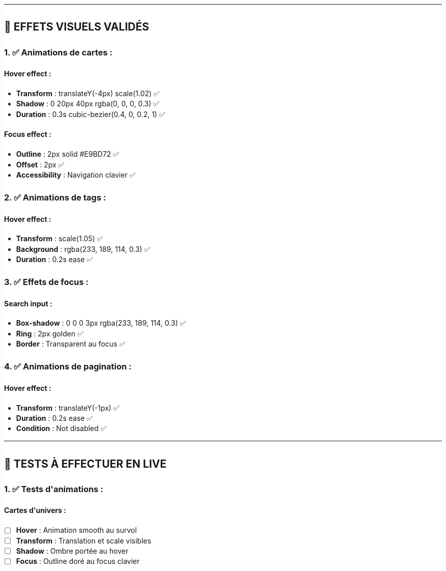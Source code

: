 ```javascript
```

---

## 🎨 **EFFETS VISUELS VALIDÉS**

### **1. ✅ Animations de cartes :**

#### **Hover effect :**
- **Transform** : translateY(-4px) scale(1.02) ✅
- **Shadow** : 0 20px 40px rgba(0, 0, 0, 0.3) ✅
- **Duration** : 0.3s cubic-bezier(0.4, 0, 0.2, 1) ✅

#### **Focus effect :**
- **Outline** : 2px solid #E9BD72 ✅
- **Offset** : 2px ✅
- **Accessibility** : Navigation clavier ✅

### **2. ✅ Animations de tags :**

#### **Hover effect :**
- **Transform** : scale(1.05) ✅
- **Background** : rgba(233, 189, 114, 0.3) ✅
- **Duration** : 0.2s ease ✅

### **3. ✅ Effets de focus :**

#### **Search input :**
- **Box-shadow** : 0 0 0 3px rgba(233, 189, 114, 0.3) ✅
- **Ring** : 2px golden ✅
- **Border** : Transparent au focus ✅

### **4. ✅ Animations de pagination :**

#### **Hover effect :**
- **Transform** : translateY(-1px) ✅
- **Duration** : 0.2s ease ✅
- **Condition** : Not disabled ✅

---

## 🧪 **TESTS À EFFECTUER EN LIVE**

### **1. ✅ Tests d'animations :**

#### **Cartes d'univers :**
- [ ] **Hover** : Animation smooth au survol
- [ ] **Transform** : Translation et scale visibles
- [ ] **Shadow** : Ombre portée au hover
- [ ] **Focus** : Outline doré au focus clavier
